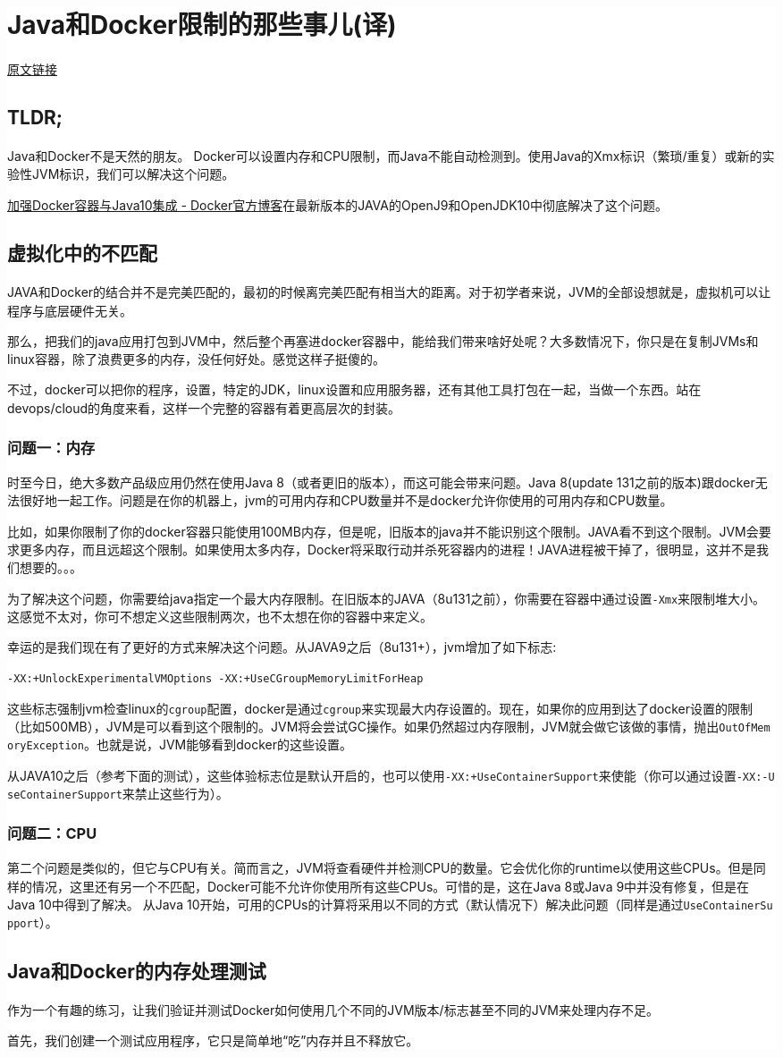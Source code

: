 # Java和Docker限制的那些事儿(译)

[原文链接](http://royvanrijn.com/blog/2018/05/java-and-docker-memory-limits/)

## TLDR;

Java和Docker不是天然的朋友。 Docker可以设置内存和CPU限制，而Java不能自动检测到。使用Java的Xmx标识（繁琐/重复）或新的实验性JVM标识，我们可以解决这个问题。

[加强Docker容器与Java10集成 - Docker官方博客](https://blog.docker.com/2018/04/improved-docker-container-integration-with-java-10/)在最新版本的JAVA的OpenJ9和OpenJDK10中彻底解决了这个问题。

## 虚拟化中的不匹配

JAVA和Docker的结合并不是完美匹配的，最初的时候离完美匹配有相当大的距离。对于初学者来说，JVM的全部设想就是，虚拟机可以让程序与底层硬件无关。

那么，把我们的java应用打包到JVM中，然后整个再塞进docker容器中，能给我们带来啥好处呢？大多数情况下，你只是在复制JVMs和linux容器，除了浪费更多的内存，没任何好处。感觉这样子挺傻的。

不过，docker可以把你的程序，设置，特定的JDK，linux设置和应用服务器，还有其他工具打包在一起，当做一个东西。站在devops/cloud的角度来看，这样一个完整的容器有着更高层次的封装。

### 问题一：内存

时至今日，绝大多数产品级应用仍然在使用Java 8（或者更旧的版本），而这可能会带来问题。Java 8(update 131之前的版本)跟docker无法很好地一起工作。问题是在你的机器上，jvm的可用内存和CPU数量并不是docker允许你使用的可用内存和CPU数量。

比如，如果你限制了你的docker容器只能使用100MB内存，但是呢，旧版本的java并不能识别这个限制。JAVA看不到这个限制。JVM会要求更多内存，而且远超这个限制。如果使用太多内存，Docker将采取行动并杀死容器内的进程！JAVA进程被干掉了，很明显，这并不是我们想要的。。。

为了解决这个问题，你需要给java指定一个最大内存限制。在旧版本的JAVA（8u131之前），你需要在容器中通过设置`-Xmx`来限制堆大小。这感觉不太对，你可不想定义这些限制两次，也不太想在你的容器中来定义。

幸运的是我们现在有了更好的方式来解决这个问题。从JAVA9之后（8u131+），jvm增加了如下标志:

```
-XX:+UnlockExperimentalVMOptions -XX:+UseCGroupMemoryLimitForHeap
```

这些标志强制jvm检查linux的`cgroup`配置，docker是通过`cgroup`来实现最大内存设置的。现在，如果你的应用到达了docker设置的限制（比如500MB），JVM是可以看到这个限制的。JVM将会尝试GC操作。如果仍然超过内存限制，JVM就会做它该做的事情，抛出`OutOfMemoryException`。也就是说，JVM能够看到docker的这些设置。

从JAVA10之后（参考下面的测试），这些体验标志位是默认开启的，也可以使用`-XX:+UseContainerSupport`来使能（你可以通过设置`-XX:-UseContainerSupport`来禁止这些行为）。

### 问题二：CPU

第二个问题是类似的，但它与CPU有关。简而言之，JVM将查看硬件并检测CPU的数量。它会优化你的runtime以使用这些CPUs。但是同样的情况，这里还有另一个不匹配，Docker可能不允许你使用所有这些CPUs。可惜的是，这在Java 8或Java 9中并没有修复，但是在Java 10中得到了解决。 从Java 10开始，可用的CPUs的计算将采用以不同的方式（默认情况下）解决此问题（同样是通过`UseContainerSupport`）。

## Java和Docker的内存处理测试

作为一个有趣的练习，让我们验证并测试Docker如何使用几个不同的JVM版本/标志甚至不同的JVM来处理内存不足。

首先，我们创建一个测试应用程序，它只是简单地“吃”内存并且不释放它。
